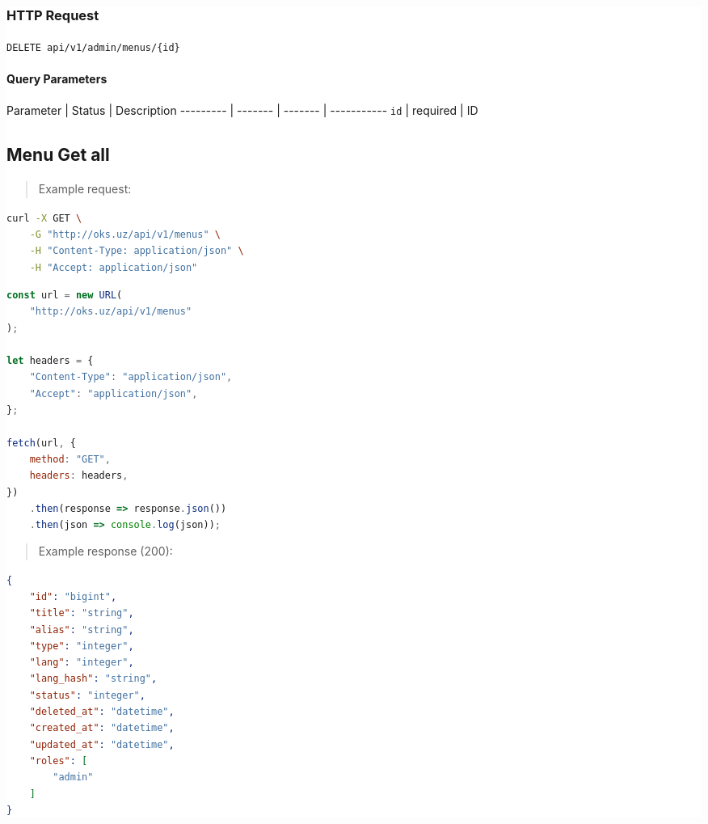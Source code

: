 

### HTTP Request
`DELETE api/v1/admin/menus/{id}`

#### Query Parameters

Parameter | Status | Description
--------- | ------- | ------- | -----------
    `id` |  required  | ID




## Menu Get all

> Example request:

```bash
curl -X GET \
    -G "http://oks.uz/api/v1/menus" \
    -H "Content-Type: application/json" \
    -H "Accept: application/json"
```

```javascript
const url = new URL(
    "http://oks.uz/api/v1/menus"
);

let headers = {
    "Content-Type": "application/json",
    "Accept": "application/json",
};

fetch(url, {
    method: "GET",
    headers: headers,
})
    .then(response => response.json())
    .then(json => console.log(json));
```


> Example response (200):

```json
{
    "id": "bigint",
    "title": "string",
    "alias": "string",
    "type": "integer",
    "lang": "integer",
    "lang_hash": "string",
    "status": "integer",
    "deleted_at": "datetime",
    "created_at": "datetime",
    "updated_at": "datetime",
    "roles": [
        "admin"
    ]
}
```
